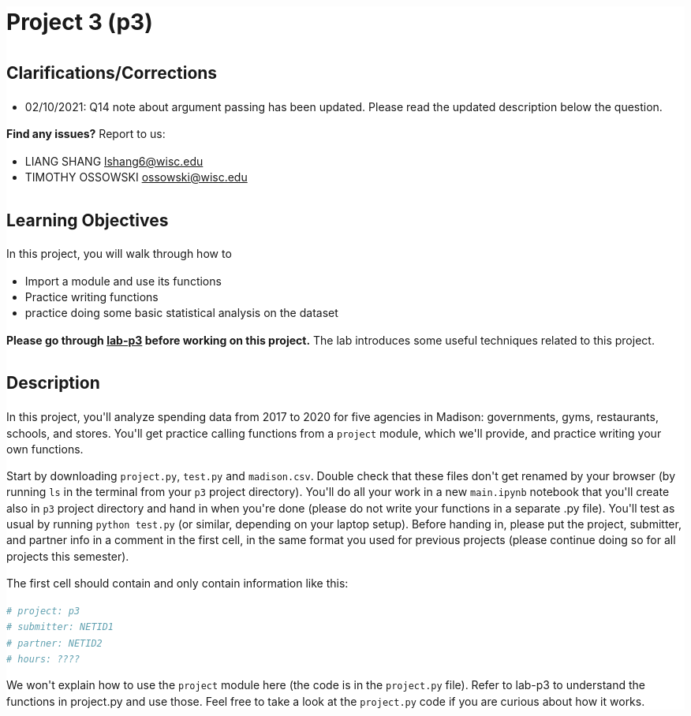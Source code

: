 # Project 3 (p3)

## Clarifications/Corrections
* 02/10/2021: Q14 note about argument passing has been updated. Please read the updated description below the question.

**Find any issues?** Report to us: 

- LIANG SHANG <lshang6@wisc.edu>
- TIMOTHY OSSOWSKI <ossowski@wisc.edu>

## Learning Objectives

In this project, you will walk through how to

* Import a module and use its functions
* Practice writing functions
* practice doing some basic statistical analysis on the dataset

**Please go through [lab-p3](https://github.com/msyamkumar/cs220-s21-projects/blob/master/lab-p3) before working on this project.** The lab introduces some useful techniques related to this project.

## Description

In this project, you'll analyze spending data from
2017 to 2020 for five agencies in Madison: governments, gyms, restaurants,
schools, and stores.  You'll get practice calling functions from a
`project` module, which we'll provide, and practice writing your own
functions.

Start by downloading `project.py`, `test.py` and `madison.csv`.
Double check that these files don't get renamed by your browser (by
running `ls` in the terminal from your `p3` project directory).
You'll do all your work in a new `main.ipynb` notebook that you'll
create also in `p3` project directory and hand in when you're done (please do not write your
functions in a separate .py file).  You'll test as usual by running
`python test.py` (or similar, depending on your laptop setup).  Before
handing in, please put the project, submitter, and partner info in a
comment in the first cell, in the same format you used for previous
projects (please continue doing so for all projects this semester).

The first cell should contain and only contain information like this:
```python
# project: p3
# submitter: NETID1
# partner: NETID2
# hours: ????
```

We won't explain how to use the `project` module here (the code is in the
`project.py` file).  Refer to lab-p3 to understand the functions in project.py and use those. 
Feel free to take a look at the `project.py` code if you are curious about how it works.
